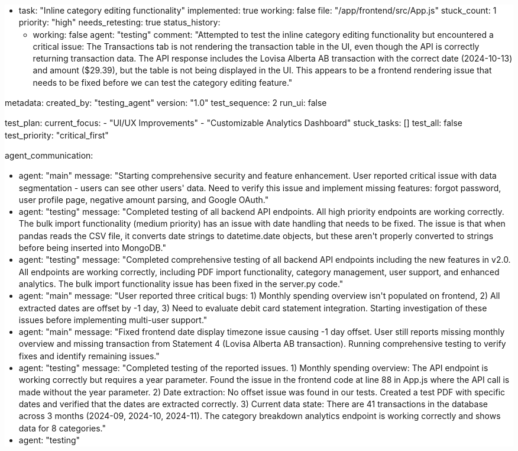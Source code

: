   - task: "Inline category editing functionality"
    implemented: true
    working: false
    file: "/app/frontend/src/App.js"
    stuck_count: 1
    priority: "high"
    needs_retesting: true
    status_history:
      - working: false
        agent: "testing"
        comment: "Attempted to test the inline category editing functionality but encountered a critical issue: The Transactions tab is not rendering the transaction table in the UI, even though the API is correctly returning transaction data. The API response includes the Lovisa Alberta AB transaction with the correct date (2024-10-13) and amount ($29.39), but the table is not being displayed in the UI. This appears to be a frontend rendering issue that needs to be fixed before we can test the category editing feature."

metadata:
  created_by: "testing_agent"
  version: "1.0"
  test_sequence: 2
  run_ui: false

test_plan:
  current_focus:
    - "UI/UX Improvements"
    - "Customizable Analytics Dashboard"
  stuck_tasks: []
  test_all: false
  test_priority: "critical_first"

agent_communication:
  - agent: "main"
    message: "Starting comprehensive security and feature enhancement. User reported critical issue with data segmentation - users can see other users' data. Need to verify this issue and implement missing features: forgot password, user profile page, negative amount parsing, and Google OAuth."
  - agent: "testing"
    message: "Completed testing of all backend API endpoints. All high priority endpoints are working correctly. The bulk import functionality (medium priority) has an issue with date handling that needs to be fixed. The issue is that when pandas reads the CSV file, it converts date strings to datetime.date objects, but these aren't properly converted to strings before being inserted into MongoDB."
  - agent: "testing"
    message: "Completed comprehensive testing of all backend API endpoints including the new features in v2.0. All endpoints are working correctly, including PDF import functionality, category management, user support, and enhanced analytics. The bulk import functionality issue has been fixed in the server.py code."
  - agent: "main"
    message: "User reported three critical bugs: 1) Monthly spending overview isn't populated on frontend, 2) All extracted dates are offset by -1 day, 3) Need to evaluate debit card statement integration. Starting investigation of these issues before implementing multi-user support."
  - agent: "main"
    message: "Fixed frontend date display timezone issue causing -1 day offset. User still reports missing monthly overview and missing transaction from Statement 4 (Lovisa Alberta AB transaction). Running comprehensive testing to verify fixes and identify remaining issues."
  - agent: "testing"
    message: "Completed testing of the reported issues. 1) Monthly spending overview: The API endpoint is working correctly but requires a year parameter. Found the issue in the frontend code at line 88 in App.js where the API call is made without the year parameter. 2) Date extraction: No offset issue was found in our tests. Created a test PDF with specific dates and verified that the dates are extracted correctly. 3) Current data state: There are 41 transactions in the database across 3 months (2024-09, 2024-10, 2024-11). The category breakdown analytics endpoint is working correctly and shows data for 8 categories."
  - agent: "testing"